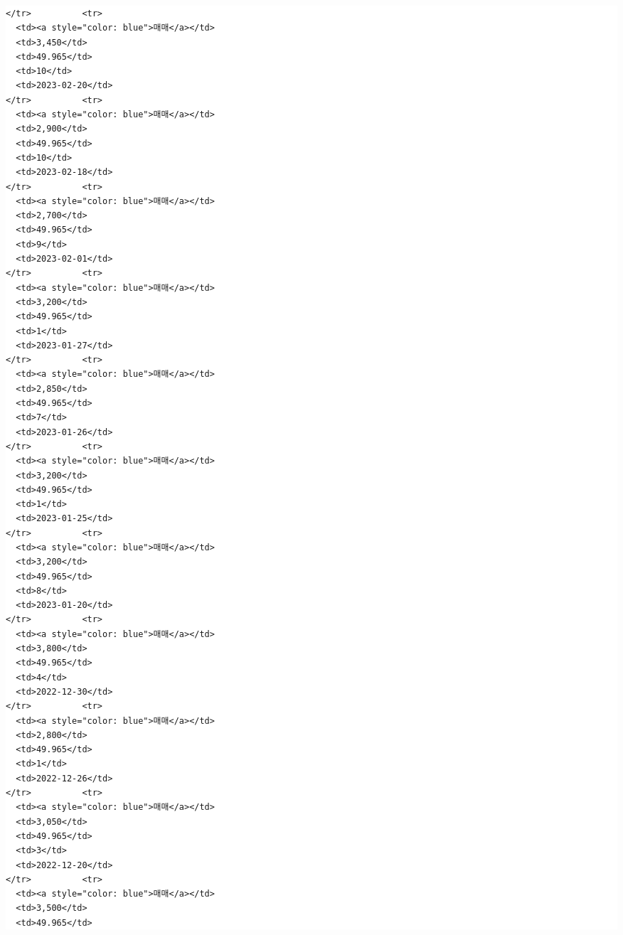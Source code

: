     </tr>          <tr>
      <td><a style="color: blue">매매</a></td>
      <td>3,450</td>
      <td>49.965</td>
      <td>10</td>
      <td>2023-02-20</td>
    </tr>          <tr>
      <td><a style="color: blue">매매</a></td>
      <td>2,900</td>
      <td>49.965</td>
      <td>10</td>
      <td>2023-02-18</td>
    </tr>          <tr>
      <td><a style="color: blue">매매</a></td>
      <td>2,700</td>
      <td>49.965</td>
      <td>9</td>
      <td>2023-02-01</td>
    </tr>          <tr>
      <td><a style="color: blue">매매</a></td>
      <td>3,200</td>
      <td>49.965</td>
      <td>1</td>
      <td>2023-01-27</td>
    </tr>          <tr>
      <td><a style="color: blue">매매</a></td>
      <td>2,850</td>
      <td>49.965</td>
      <td>7</td>
      <td>2023-01-26</td>
    </tr>          <tr>
      <td><a style="color: blue">매매</a></td>
      <td>3,200</td>
      <td>49.965</td>
      <td>1</td>
      <td>2023-01-25</td>
    </tr>          <tr>
      <td><a style="color: blue">매매</a></td>
      <td>3,200</td>
      <td>49.965</td>
      <td>8</td>
      <td>2023-01-20</td>
    </tr>          <tr>
      <td><a style="color: blue">매매</a></td>
      <td>3,800</td>
      <td>49.965</td>
      <td>4</td>
      <td>2022-12-30</td>
    </tr>          <tr>
      <td><a style="color: blue">매매</a></td>
      <td>2,800</td>
      <td>49.965</td>
      <td>1</td>
      <td>2022-12-26</td>
    </tr>          <tr>
      <td><a style="color: blue">매매</a></td>
      <td>3,050</td>
      <td>49.965</td>
      <td>3</td>
      <td>2022-12-20</td>
    </tr>          <tr>
      <td><a style="color: blue">매매</a></td>
      <td>3,500</td>
      <td>49.965</td>